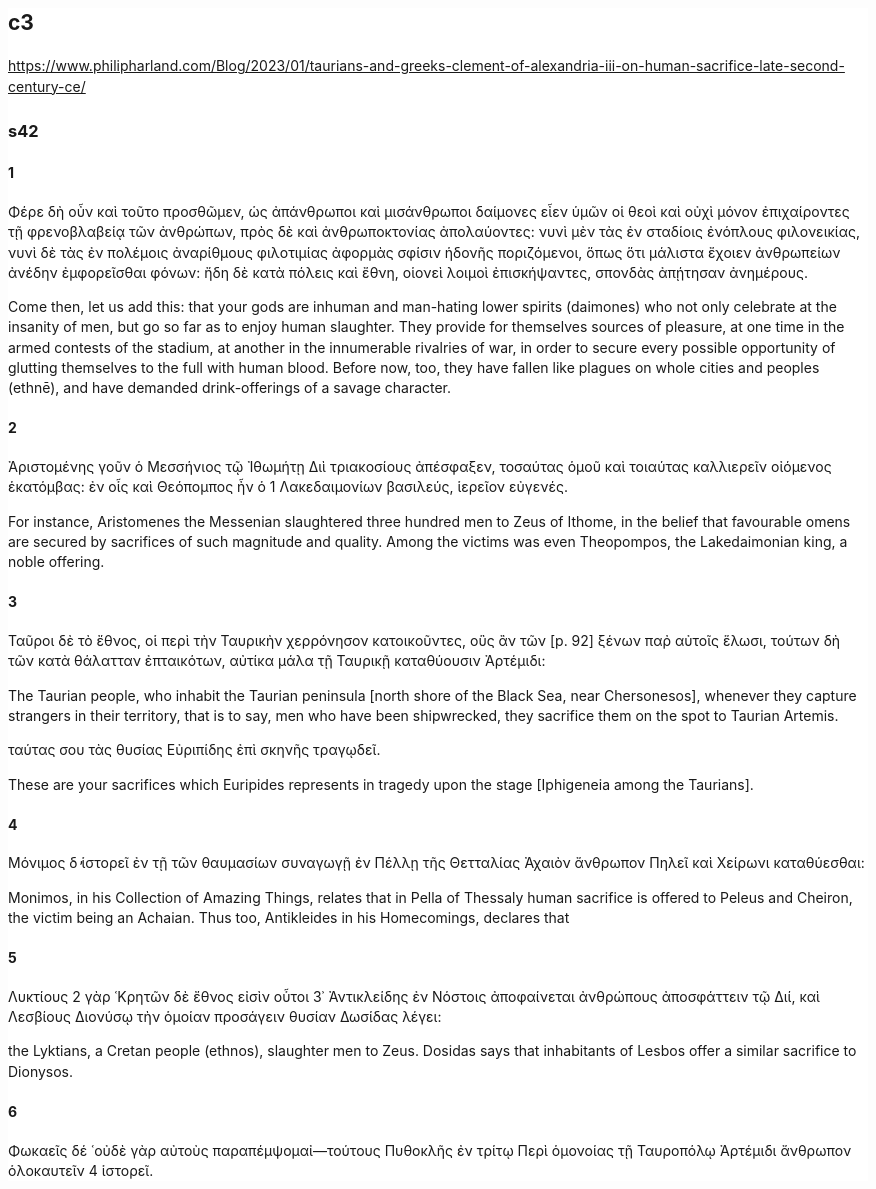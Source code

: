 ## c3

https://www.philipharland.com/Blog/2023/01/taurians-and-greeks-clement-of-alexandria-iii-on-human-sacrifice-late-second-century-ce/
### s42
#### 1
Φέρε δὴ οὖν καὶ τοῦτο προσθῶμεν, ὡς ἀπάνθρωποι καὶ μισάνθρωποι δαίμονες εἶεν ὑμῶν οἱ θεοὶ καὶ οὐχὶ μόνον ἐπιχαίροντες τῇ φρενοβλαβείᾳ τῶν ἀνθρώπων, πρὸς δὲ καὶ ἀνθρωποκτονίας ἀπολαύοντες: νυνὶ μὲν τὰς ἐν σταδίοις ἐνόπλους φιλονεικίας, νυνὶ δὲ τὰς ἐν πολέμοις ἀναρίθμους φιλοτιμίας ἀφορμὰς σφίσιν ἡδονῆς ποριζόμενοι, ὅπως ὅτι μάλιστα ἔχοιεν ἀνθρωπείων ἀνέδην ἐμφορεῖσθαι φόνων: ἤδη δὲ κατὰ πόλεις καὶ ἔθνη, οἱονεὶ λοιμοὶ ἐπισκήψαντες, σπονδὰς ἀπῄτησαν ἀνημέρους. 

Come then, let us add this: that your gods are inhuman and man-hating lower spirits (daimones) who not only celebrate at the insanity of men, but go so far as to enjoy human slaughter. They provide for themselves sources of pleasure, at one time in the armed contests of the stadium, at another in the innumerable rivalries of war, in order to secure every possible opportunity of glutting themselves to the full with human blood. Before now, too, they have fallen like plagues on whole cities and peoples (ethnē), and have demanded drink-offerings of a savage character.

#### 2
Ἀριστομένης γοῦν ὁ Μεσσήνιος τῷ Ἰθωμήτῃ Διὶ τριακοσίους ἀπέσφαξεν, τοσαύτας ὁμοῦ καὶ τοιαύτας καλλιερεῖν οἰόμενος ἑκατόμβας: ἐν οἷς καὶ Θεόπομπος ἦν ὁ 1 Λακεδαιμονίων βασιλεύς, ἱερεῖον εὐγενές. 

For instance, Aristomenes the Messenian slaughtered three hundred men to Zeus of Ithome, in the belief that favourable omens are secured by sacrifices of such magnitude and quality. Among the victims was even Theopompos, the Lakedaimonian king, a noble offering. 
#### 3
Ταῦροι δὲ τὸ ἔθνος, οἱ περὶ τὴν Ταυρικὴν χερρόνησον κατοικοῦντες, οὓς ἂν τῶν \[p. 92\] ξένων παῤ αὐτοῖς ἕλωσι, τούτων δὴ τῶν κατὰ θάλατταν ἐπταικότων, αὐτίκα μάλα τῇ Ταυρικῇ καταθύουσιν Ἀρτέμιδι: 

The Taurian people, who inhabit the Taurian peninsula \[north shore of the Black Sea, near Chersonesos\], whenever they capture strangers in their territory, that is to say, men who have been shipwrecked, they sacrifice them on the spot to Taurian Artemis. 

ταύτας σου τὰς θυσίας Εὐριπίδης ἐπὶ σκηνῆς τραγῳδεῖ. 

These are your sacrifices which Euripides represents in tragedy upon the stage \[Iphigeneia among the Taurians\].
#### 4
Μόνιμος δ̓ ἱστορεῖ ἐν τῇ τῶν θαυμασίων συναγωγῇ ἐν Πέλλῃ τῆς Θετταλίας Ἀχαιὸν ἄνθρωπον Πηλεῖ καὶ Χείρωνι καταθύεσθαι: 

Monimos, in his Collection of Amazing Things, relates that in Pella of Thessaly human sacrifice is offered to Peleus and Cheiron, the victim being an Achaian. Thus too, Antikleides in his Homecomings, declares that 

#### 5
Λυκτίους 2 γὰρ ῾Κρητῶν δὲ ἔθνος εἰσὶν οὗτοι 3᾿ Ἀντικλείδης ἐν Νόστοις ἀποφαίνεται ἀνθρώπους ἀποσφάττειν τῷ Διί, καὶ Λεσβίους Διονύσῳ τὴν ὁμοίαν προσάγειν θυσίαν Δωσίδας λέγει: 

the Lyktians, a Cretan people (ethnos), slaughter men to Zeus. Dosidas says that inhabitants of Lesbos offer a similar sacrifice to Dionysos.
#### 6
Φωκαεῖς δέ ῾οὐδὲ γὰρ αὐτοὺς παραπέμψομαἰ—τούτους Πυθοκλῆς ἐν τρίτῳ Περὶ ὁμονοίας τῇ Ταυροπόλῳ Ἀρτέμιδι ἄνθρωπον ὁλοκαυτεῖν 4 ἱστορεῖ. 
